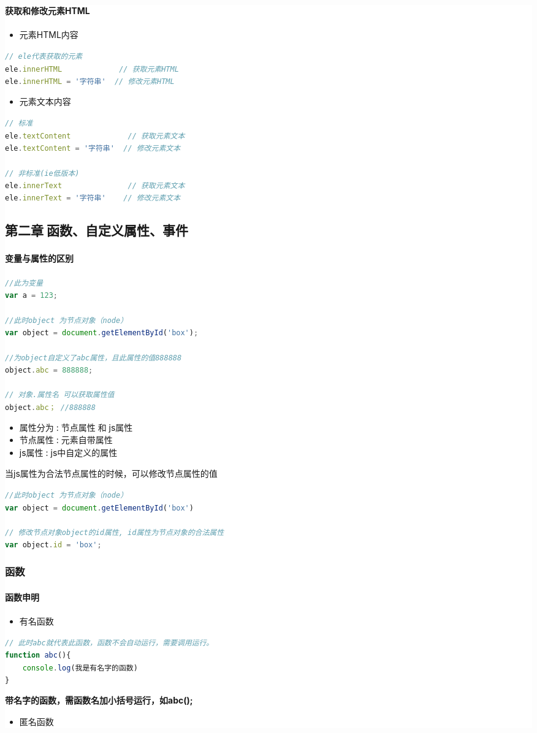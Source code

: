 #### 获取和修改元素HTML
* 元素HTML内容
```js
// ele代表获取的元素
ele.innerHTML             // 获取元素HTML
ele.innerHTML = '字符串'  // 修改元素HTML
```
* 元素文本内容
```js
// 标准
ele.textContent             // 获取元素文本
ele.textContent = '字符串'  // 修改元素文本

// 非标准(ie低版本)
ele.innerText               // 获取元素文本
ele.innerText = '字符串'    // 修改元素文本
```
## 第二章 函数、自定义属性、事件
#### 变量与属性的区别

```js
//此为变量
var a = 123;  

//此时object 为节点对象（node）
var object = document.getElementById('box');

//为object自定义了abc属性，且此属性的值888888
object.abc = 888888; 

// 对象.属性名 可以获取属性值
object.abc； //888888 
```
* 属性分为 : 节点属性 和 js属性
* 节点属性 : 元素自带属性
* js属性 : js中自定义的属性

当js属性为合法节点属性的时候，可以修改节点属性的值

```js
//此时object 为节点对象（node）
var object = document.getElementById('box')

// 修改节点对象object的id属性, id属性为节点对象的合法属性
var object.id = 'box';
```
### 函数
####  函数申明
* 有名函数

```js
// 此时abc就代表此函数，函数不会自动运行，需要调用运行。
function abc(){
    console.log(我是有名字的函数)
}
```
**带名字的函数，需函数名加小括号运行，如abc();**
* 匿名函数
